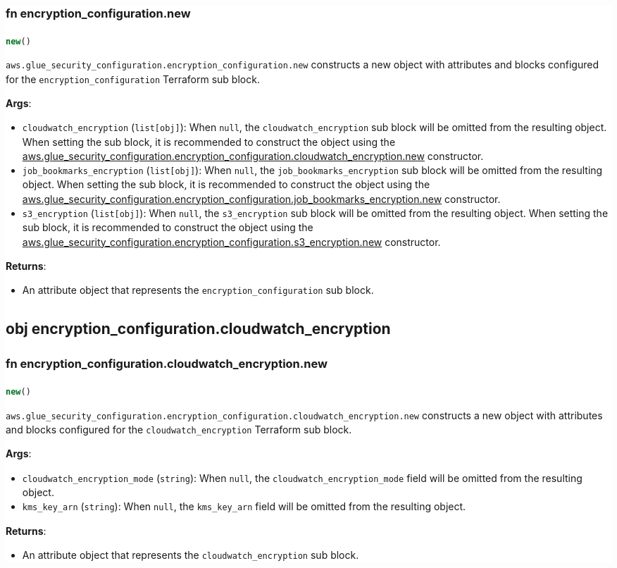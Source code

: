 

### fn encryption_configuration.new

```ts
new()
```


`aws.glue_security_configuration.encryption_configuration.new` constructs a new object with attributes and blocks configured for the `encryption_configuration`
Terraform sub block.



**Args**:
  - `cloudwatch_encryption` (`list[obj]`):  When `null`, the `cloudwatch_encryption` sub block will be omitted from the resulting object. When setting the sub block, it is recommended to construct the object using the [aws.glue_security_configuration.encryption_configuration.cloudwatch_encryption.new](#fn-encryption_configurationcloudwatch_encryptionnew) constructor.
  - `job_bookmarks_encryption` (`list[obj]`):  When `null`, the `job_bookmarks_encryption` sub block will be omitted from the resulting object. When setting the sub block, it is recommended to construct the object using the [aws.glue_security_configuration.encryption_configuration.job_bookmarks_encryption.new](#fn-encryption_configurationjob_bookmarks_encryptionnew) constructor.
  - `s3_encryption` (`list[obj]`):  When `null`, the `s3_encryption` sub block will be omitted from the resulting object. When setting the sub block, it is recommended to construct the object using the [aws.glue_security_configuration.encryption_configuration.s3_encryption.new](#fn-encryption_configurations3_encryptionnew) constructor.

**Returns**:
  - An attribute object that represents the `encryption_configuration` sub block.


## obj encryption_configuration.cloudwatch_encryption



### fn encryption_configuration.cloudwatch_encryption.new

```ts
new()
```


`aws.glue_security_configuration.encryption_configuration.cloudwatch_encryption.new` constructs a new object with attributes and blocks configured for the `cloudwatch_encryption`
Terraform sub block.



**Args**:
  - `cloudwatch_encryption_mode` (`string`):  When `null`, the `cloudwatch_encryption_mode` field will be omitted from the resulting object.
  - `kms_key_arn` (`string`):  When `null`, the `kms_key_arn` field will be omitted from the resulting object.

**Returns**:
  - An attribute object that represents the `cloudwatch_encryption` sub block.

